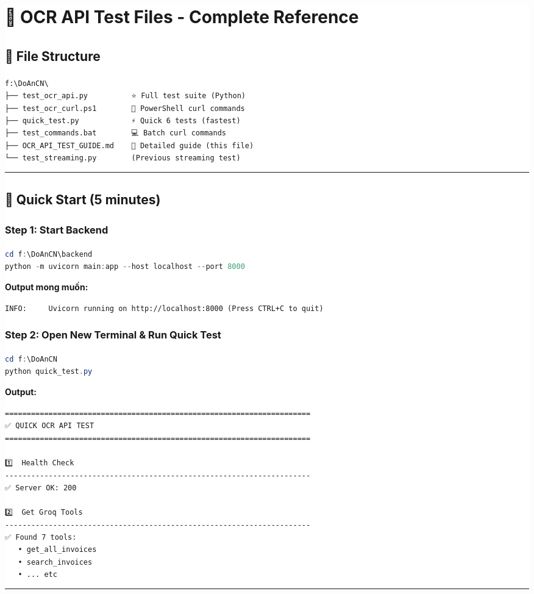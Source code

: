 # 🧪 OCR API Test Files - Complete Reference

## 📁 File Structure

```
f:\DoAnCN\
├── test_ocr_api.py          ⭐ Full test suite (Python)
├── test_ocr_curl.ps1        📝 PowerShell curl commands
├── quick_test.py            ⚡ Quick 6 tests (fastest)
├── test_commands.bat        💻 Batch curl commands
├── OCR_API_TEST_GUIDE.md    📖 Detailed guide (this file)
└── test_streaming.py        (Previous streaming test)
```

---

## 🚀 Quick Start (5 minutes)

### Step 1: Start Backend

```powershell
cd f:\DoAnCN\backend
python -m uvicorn main:app --host localhost --port 8000
```

**Output mong muốn:**

```
INFO:     Uvicorn running on http://localhost:8000 (Press CTRL+C to quit)
```

### Step 2: Open New Terminal & Run Quick Test

```powershell
cd f:\DoAnCN
python quick_test.py
```

**Output:**

```
======================================================================
✅ QUICK OCR API TEST
======================================================================

1️⃣  Health Check
----------------------------------------------------------------------
✅ Server OK: 200

2️⃣  Get Groq Tools
----------------------------------------------------------------------
✅ Found 7 tools:
   • get_all_invoices
   • search_invoices
   • ... etc
```

---